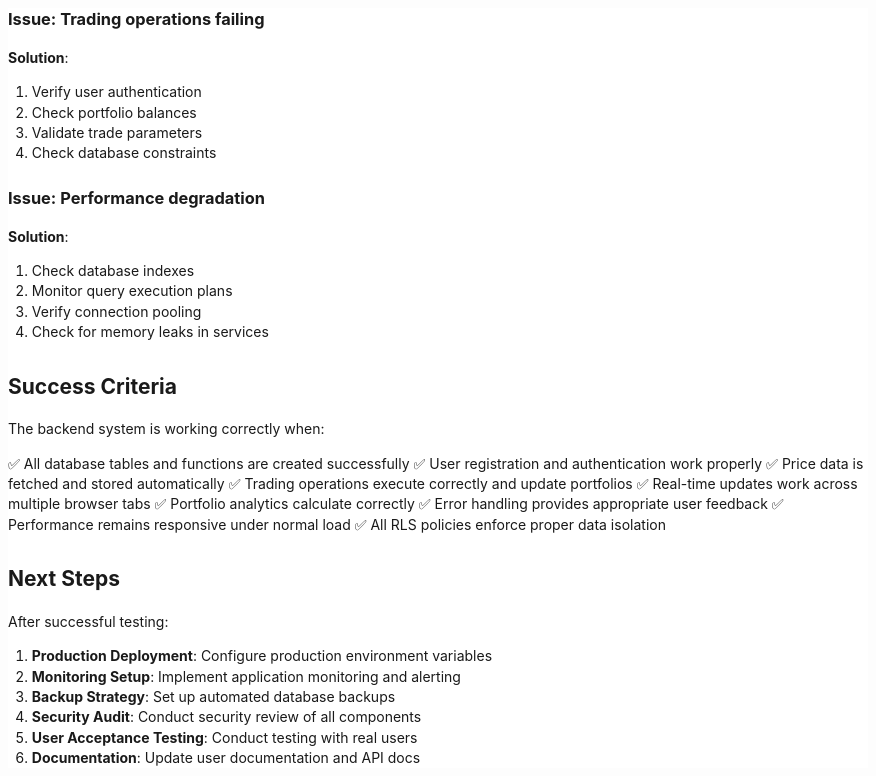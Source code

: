 ### Issue: Trading operations failing
**Solution**:
1. Verify user authentication
2. Check portfolio balances
3. Validate trade parameters
4. Check database constraints

### Issue: Performance degradation
**Solution**:
1. Check database indexes
2. Monitor query execution plans
3. Verify connection pooling
4. Check for memory leaks in services

## Success Criteria

The backend system is working correctly when:

✅ All database tables and functions are created successfully
✅ User registration and authentication work properly
✅ Price data is fetched and stored automatically
✅ Trading operations execute correctly and update portfolios
✅ Real-time updates work across multiple browser tabs
✅ Portfolio analytics calculate correctly
✅ Error handling provides appropriate user feedback
✅ Performance remains responsive under normal load
✅ All RLS policies enforce proper data isolation

## Next Steps

After successful testing:

1. **Production Deployment**: Configure production environment variables
2. **Monitoring Setup**: Implement application monitoring and alerting
3. **Backup Strategy**: Set up automated database backups
4. **Security Audit**: Conduct security review of all components
5. **User Acceptance Testing**: Conduct testing with real users
6. **Documentation**: Update user documentation and API docs
